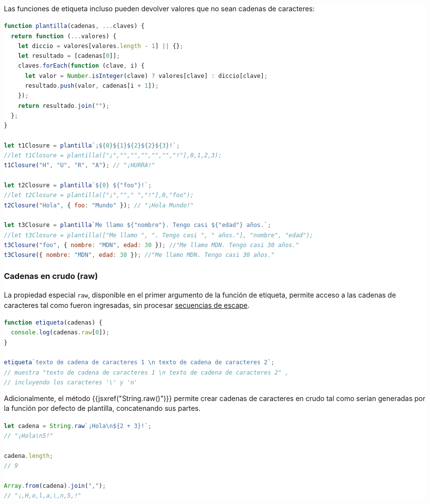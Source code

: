 Las funciones de etiqueta incluso pueden devolver valores que no sean cadenas de caracteres:

```js
function plantilla(cadenas, ...claves) {
  return function (...valores) {
    let diccio = valores[valores.length - 1] || {};
    let resultado = [cadenas[0]];
    claves.forEach(function (clave, i) {
      let valor = Number.isInteger(clave) ? valores[clave] : diccio[clave];
      resultado.push(valor, cadenas[i + 1]);
    });
    return resultado.join("");
  };
}

let t1Closure = plantilla`¡${0}${1}${2}${2}${3}!`;
//let t1Closure = plantilla(["¡","","","","","","!"],0,1,2,3);
t1Closure("H", "U", "R", "A"); // "¡HURRA!"

let t2Closure = plantilla`${0} ${"foo"}!`;
//let t2Closure = plantilla(["¡",""," ","!"],0,"foo");
t2Closure("Hola", { foo: "Mundo" }); // "¡Hola Mundo!"

let t3Closure = plantilla`Me llamo ${"nombre"}. Tengo casi ${"edad"} años.`;
//let t3Closure = plantilla(["Me llamo ", ". Tengo casi ", " años."], "nombre", "edad");
t3Closure("foo", { nombre: "MDN", edad: 30 }); //"Me llamo MDN. Tengo casi 30 años."
t3Closure({ nombre: "MDN", edad: 30 }); //"Me llamo MDN. Tengo casi 30 años."
```

### Cadenas en crudo (raw)

La propiedad especial `raw`, disponible en el primer argumento de la función de etiqueta, permite acceso a las cadenas de caracteres tal como fueron ingresadas, sin procesar [secuencias de escape](/es/docs/Web/JavaScript/Guide/Grammar_and_types#Literales_String).

```js
function etiqueta(cadenas) {
  console.log(cadenas.raw[0]);
}

etiqueta`texto de cadena de caracteres 1 \n texto de cadena de caracteres 2`;
// muestra "texto de cadena de caracteres 1 \n texto de cadena de caracteres 2" ,
// incluyendo los caracteres '\' y 'n'
```

Adicionalmente, el método {{jsxref("String.raw()")}} permite crear cadenas de caracteres en crudo tal como serían generadas por la función por defecto de plantilla, concatenando sus partes.

```js
let cadena = String.raw`¡Hola\n${2 + 3}!`;
// "¡Hola\n5!"

cadena.length;
// 9

Array.from(cadena).join(",");
// "¡,H,o,l,a,\,n,5,!"
```
